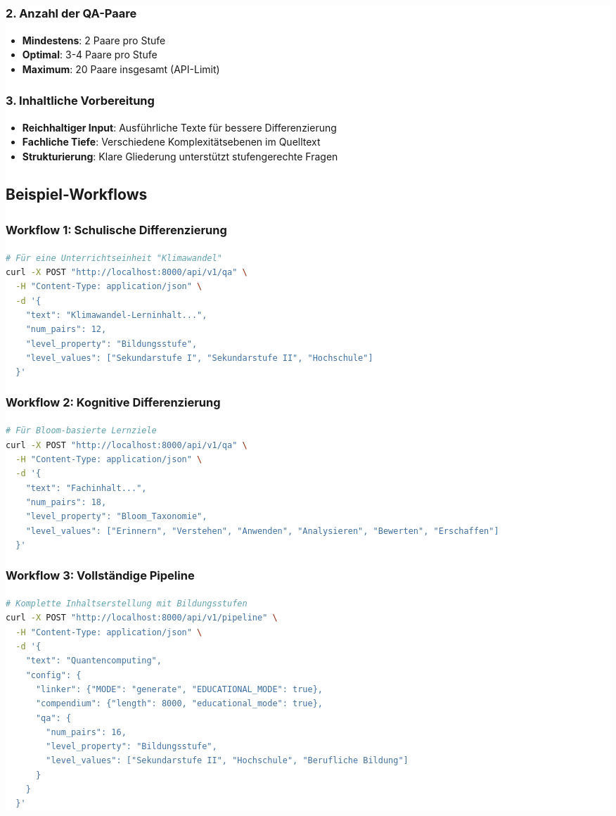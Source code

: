 ### 2. Anzahl der QA-Paare
- **Mindestens**: 2 Paare pro Stufe
- **Optimal**: 3-4 Paare pro Stufe
- **Maximum**: 20 Paare insgesamt (API-Limit)

### 3. Inhaltliche Vorbereitung
- **Reichhaltiger Input**: Ausführliche Texte für bessere Differenzierung
- **Fachliche Tiefe**: Verschiedene Komplexitätsebenen im Quelltext
- **Strukturierung**: Klare Gliederung unterstützt stufengerechte Fragen

## Beispiel-Workflows

### Workflow 1: Schulische Differenzierung
```bash
# Für eine Unterrichtseinheit "Klimawandel"
curl -X POST "http://localhost:8000/api/v1/qa" \
  -H "Content-Type: application/json" \
  -d '{
    "text": "Klimawandel-Lerninhalt...",
    "num_pairs": 12,
    "level_property": "Bildungsstufe",
    "level_values": ["Sekundarstufe I", "Sekundarstufe II", "Hochschule"]
  }'
```

### Workflow 2: Kognitive Differenzierung
```bash
# Für Bloom-basierte Lernziele
curl -X POST "http://localhost:8000/api/v1/qa" \
  -H "Content-Type: application/json" \
  -d '{
    "text": "Fachinhalt...",
    "num_pairs": 18,
    "level_property": "Bloom_Taxonomie", 
    "level_values": ["Erinnern", "Verstehen", "Anwenden", "Analysieren", "Bewerten", "Erschaffen"]
  }'
```

### Workflow 3: Vollständige Pipeline
```bash
# Komplette Inhaltserstellung mit Bildungsstufen
curl -X POST "http://localhost:8000/api/v1/pipeline" \
  -H "Content-Type: application/json" \
  -d '{
    "text": "Quantencomputing",
    "config": {
      "linker": {"MODE": "generate", "EDUCATIONAL_MODE": true},
      "compendium": {"length": 8000, "educational_mode": true},
      "qa": {
        "num_pairs": 16,
        "level_property": "Bildungsstufe",
        "level_values": ["Sekundarstufe II", "Hochschule", "Berufliche Bildung"]
      }
    }
  }'
```
